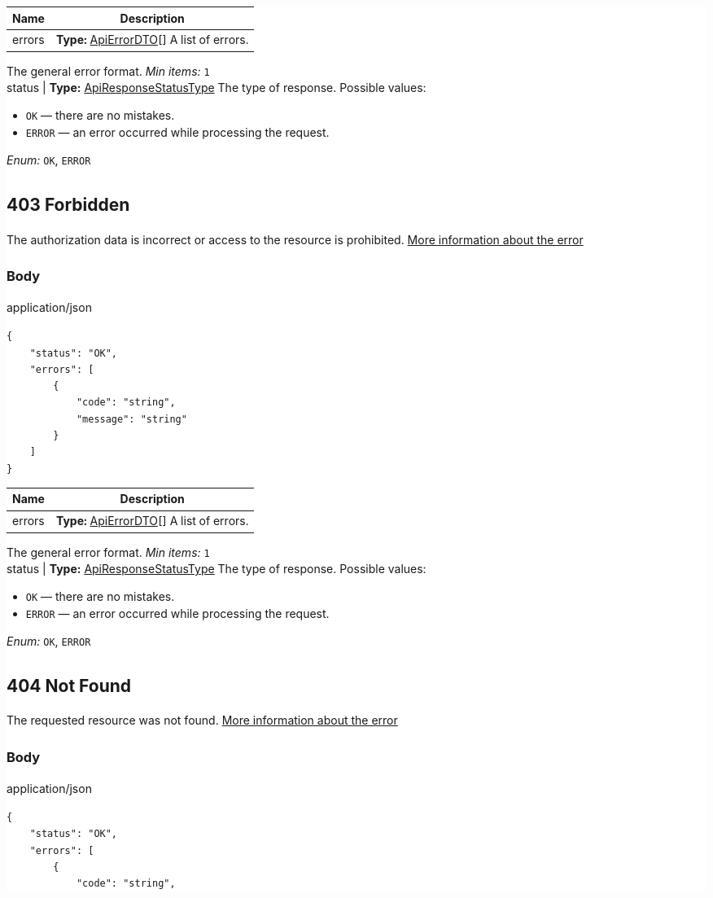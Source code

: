 **Name** |  **Description**  
---|---  
errors |  **Type:** [ApiErrorDTO](https://yandex.ru/dev/market/partner-api/doc/en/reference/shipments/en/reference/shipments/downloadShipmentInboundAct#apierrordto)[] A list of errors.  
The general error format. _Min items:_ `1`  
status |  **Type:** [ApiResponseStatusType](https://yandex.ru/dev/market/partner-api/doc/en/reference/shipments/en/reference/shipments/downloadShipmentInboundAct#apiresponsestatustype) The type of response. Possible values:
  * `OK` — there are no mistakes.
  * `ERROR` — an error occurred while processing the request.

_Enum:_ `OK`, `ERROR`  
##  [](https://yandex.ru/dev/market/partner-api/doc/en/reference/shipments/en/reference/shipments/downloadShipmentInboundAct#403-forbidden)403 Forbidden
The authorization data is incorrect or access to the resource is prohibited. [More information about the error](https://yandex.ru/dev/market/partner-api/doc/en/reference/shipments/en/concepts/error-codes#403)
###  [](https://yandex.ru/dev/market/partner-api/doc/en/reference/shipments/en/reference/shipments/downloadShipmentInboundAct#body3)Body
application/json
```
{
    "status": "OK",
    "errors": [
        {
            "code": "string",
            "message": "string"
        }
    ]
}

```

**Name** |  **Description**  
---|---  
errors |  **Type:** [ApiErrorDTO](https://yandex.ru/dev/market/partner-api/doc/en/reference/shipments/en/reference/shipments/downloadShipmentInboundAct#apierrordto)[] A list of errors.  
The general error format. _Min items:_ `1`  
status |  **Type:** [ApiResponseStatusType](https://yandex.ru/dev/market/partner-api/doc/en/reference/shipments/en/reference/shipments/downloadShipmentInboundAct#apiresponsestatustype) The type of response. Possible values:
  * `OK` — there are no mistakes.
  * `ERROR` — an error occurred while processing the request.

_Enum:_ `OK`, `ERROR`  
##  [](https://yandex.ru/dev/market/partner-api/doc/en/reference/shipments/en/reference/shipments/downloadShipmentInboundAct#404-not-found)404 Not Found
The requested resource was not found. [More information about the error](https://yandex.ru/dev/market/partner-api/doc/en/reference/shipments/en/concepts/error-codes#404)
###  [](https://yandex.ru/dev/market/partner-api/doc/en/reference/shipments/en/reference/shipments/downloadShipmentInboundAct#body4)Body
application/json
```
{
    "status": "OK",
    "errors": [
        {
            "code": "string",
```